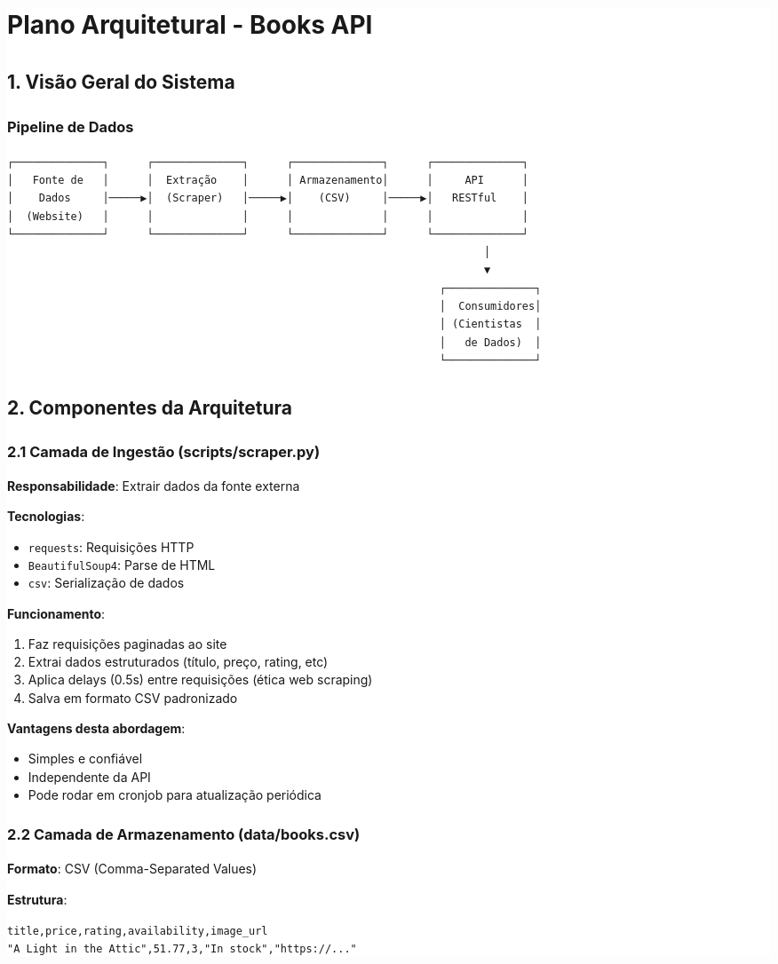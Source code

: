 # Plano Arquitetural - Books API

## 1. Visão Geral do Sistema

### Pipeline de Dados
```
┌──────────────┐      ┌──────────────┐      ┌──────────────┐      ┌──────────────┐
│   Fonte de   │      │  Extração    │      │ Armazenamento│      │     API      │
│    Dados     │─────▶│  (Scraper)   │─────▶│    (CSV)     │─────▶│   RESTful    │
│  (Website)   │      │              │      │              │      │              │
└──────────────┘      └──────────────┘      └──────────────┘      └──────────────┘
                                                                           │
                                                                           ▼
                                                                    ┌──────────────┐
                                                                    │  Consumidores│
                                                                    │ (Cientistas  │
                                                                    │   de Dados)  │
                                                                    └──────────────┘
```

## 2. Componentes da Arquitetura

### 2.1 Camada de Ingestão (scripts/scraper.py)

**Responsabilidade**: Extrair dados da fonte externa

**Tecnologias**:
- `requests`: Requisições HTTP
- `BeautifulSoup4`: Parse de HTML
- `csv`: Serialização de dados

**Funcionamento**:
1. Faz requisições paginadas ao site
2. Extrai dados estruturados (título, preço, rating, etc)
3. Aplica delays (0.5s) entre requisições (ética web scraping)
4. Salva em formato CSV padronizado

**Vantagens desta abordagem**:
- Simples e confiável
- Independente da API
- Pode rodar em cronjob para atualização periódica

### 2.2 Camada de Armazenamento (data/books.csv)

**Formato**: CSV (Comma-Separated Values)

**Estrutura**:
```csv
title,price,rating,availability,image_url
"A Light in the Attic",51.77,3,"In stock","https://..."
```
